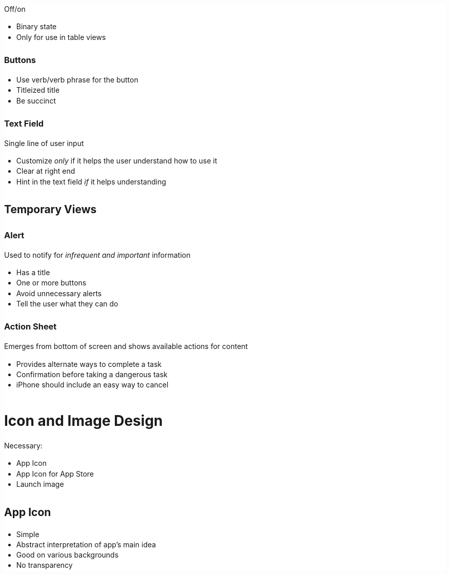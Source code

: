 Off/on

- Binary state
- Only for use in table views

### Buttons

- Use verb/verb phrase for the button
- Titleized title
- Be succinct

### Text Field

Single line of user input

- Customize *only* if it helps the user understand how to use it
- Clear at right end
- Hint in the text field *if* it helps understanding


## Temporary Views

### Alert

Used to notify for _infrequent and important_ information

- Has a title
- One or more buttons
- Avoid unnecessary alerts
- Tell the user what they can do

### Action Sheet

Emerges from bottom of screen and shows available actions for content

- Provides alternate ways to complete a task
- Confirmation before taking a dangerous task
- iPhone should include an easy way to cancel


# Icon and Image Design

Necessary:

- App Icon
- App Icon for App Store
- Launch image

## App Icon

- Simple
- Abstract interpretation of app’s main idea
- Good on various backgrounds
- No transparency
